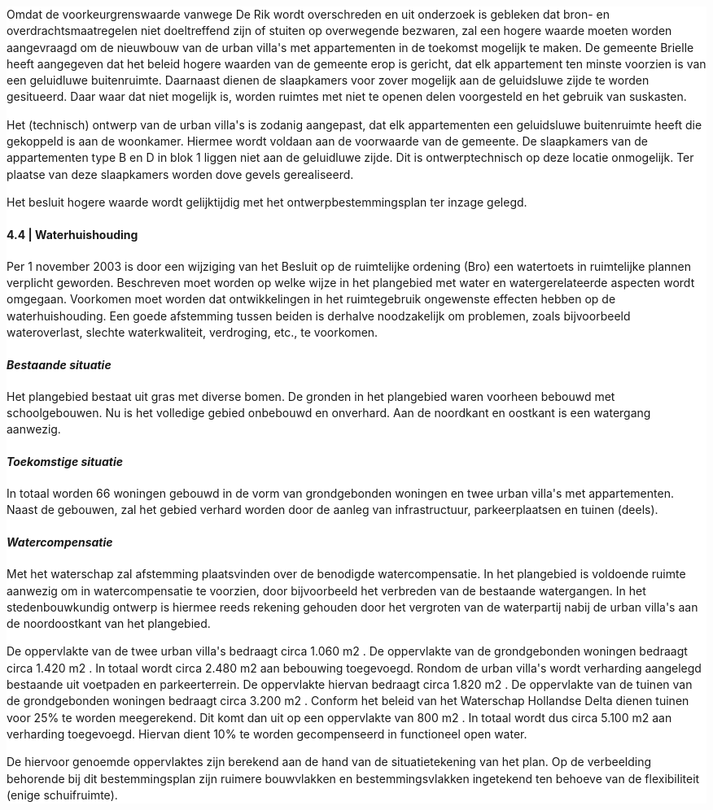 Omdat de voorkeurgrenswaarde vanwege De Rik wordt overschreden en uit onderzoek is gebleken dat bron- en overdrachtsmaatregelen niet doeltreffend zijn of stuiten op overwegende bezwaren, zal een hogere waarde moeten worden aangevraagd om de nieuwbouw van de urban villa's met appartementen in de toekomst mogelijk te maken. De gemeente Brielle heeft aangegeven dat het beleid hogere waarden van de gemeente erop is gericht, dat elk appartement ten minste voorzien is van een geluidluwe buitenruimte. Daarnaast dienen de slaapkamers voor zover mogelijk aan de geluidsluwe zijde te worden gesitueerd. Daar waar dat niet mogelijk is, worden ruimtes met niet te openen delen voorgesteld en het gebruik van suskasten.

Het (technisch) ontwerp van de urban villa's is zodanig aangepast, dat elk appartementen een geluidsluwe buitenruimte heeft die gekoppeld is aan de woonkamer. Hiermee wordt voldaan aan de voorwaarde van de gemeente. De slaapkamers van de appartementen type B en D in blok 1 liggen niet aan de geluidluwe zijde. Dit is ontwerptechnisch op deze locatie onmogelijk. Ter plaatse van deze slaapkamers worden dove gevels gerealiseerd.

Het besluit hogere waarde wordt gelijktijdig met het ontwerpbestemmingsplan ter inzage gelegd.

#### <span id="page-28-0"></span>**4.4 | Waterhuishouding**

Per 1 november 2003 is door een wijziging van het Besluit op de ruimtelijke ordening (Bro) een watertoets in ruimtelijke plannen verplicht geworden. Beschreven moet worden op welke wijze in het plangebied met water en watergerelateerde aspecten wordt omgegaan. Voorkomen moet worden dat ontwikkelingen in het ruimtegebruik ongewenste effecten hebben op de waterhuishouding. Een goede afstemming tussen beiden is derhalve noodzakelijk om problemen, zoals bijvoorbeeld wateroverlast, slechte waterkwaliteit, verdroging, etc., te voorkomen.

#### *Bestaande situatie*

Het plangebied bestaat uit gras met diverse bomen. De gronden in het plangebied waren voorheen bebouwd met schoolgebouwen. Nu is het volledige gebied onbebouwd en onverhard. Aan de noordkant en oostkant is een watergang aanwezig.

#### *Toekomstige situatie*

In totaal worden 66 woningen gebouwd in de vorm van grondgebonden woningen en twee urban villa's met appartementen. Naast de gebouwen, zal het gebied verhard worden door de aanleg van infrastructuur, parkeerplaatsen en tuinen (deels).

#### *Watercompensatie*

Met het waterschap zal afstemming plaatsvinden over de benodigde watercompensatie. In het plangebied is voldoende ruimte aanwezig om in watercompensatie te voorzien, door bijvoorbeeld het verbreden van de bestaande watergangen. In het stedenbouwkundig ontwerp is hiermee reeds rekening gehouden door het vergroten van de waterpartij nabij de urban villa's aan de noordoostkant van het plangebied.

De oppervlakte van de twee urban villa's bedraagt circa 1.060 m2 . De oppervlakte van de grondgebonden woningen bedraagt circa 1.420 m2 . In totaal wordt circa 2.480 m2 aan bebouwing toegevoegd. Rondom de urban villa's wordt verharding aangelegd bestaande uit voetpaden en parkeerterrein. De oppervlakte hiervan bedraagt circa 1.820 m2 . De oppervlakte van de tuinen van de grondgebonden woningen bedraagt circa 3.200 m2 . Conform het beleid van het Waterschap Hollandse Delta dienen tuinen voor 25% te worden meegerekend. Dit komt dan uit op een oppervlakte van 800 m2 . In totaal wordt dus circa 5.100 m2 aan verharding toegevoegd. Hiervan dient 10% te worden gecompenseerd in functioneel open water.

De hiervoor genoemde oppervlaktes zijn berekend aan de hand van de situatietekening van het plan. Op de verbeelding behorende bij dit bestemmingsplan zijn ruimere bouwvlakken en bestemmingsvlakken ingetekend ten behoeve van de flexibiliteit (enige schuifruimte).
